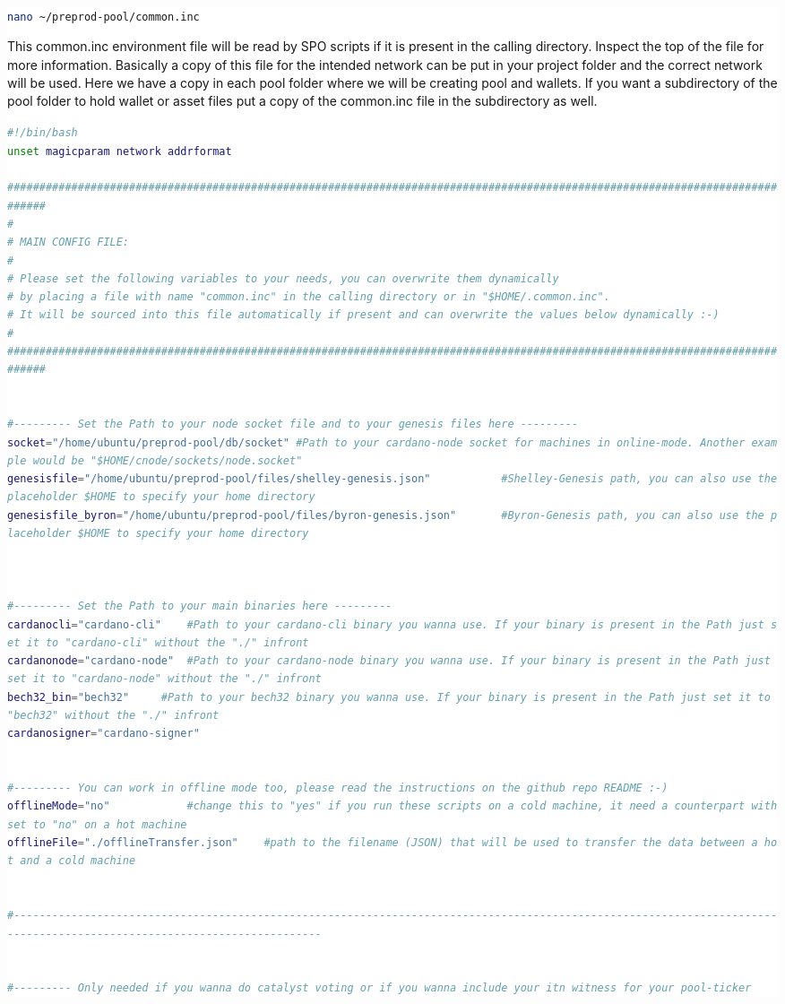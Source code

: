```bash title=">_ Terminal"
nano ~/preprod-pool/common.inc
```

This common.inc environment file will be read by SPO scripts if it is present in the calling directory. Inspect the top of the file for more information. Basically a copy of this file for the intended network can be put in your project folder and the correct network will be used. Here we have a copy in each pool folder where we will be creating pool and wallets. If you want a subdirectory of the pool folder to hold wallet or asset files put a copy of the common.inc file in the subdirectory as well.


```bash title="/home/ubuntu/preprod-pool/common.inc"
#!/bin/bash
unset magicparam network addrformat

##############################################################################################################################
#
# MAIN CONFIG FILE:
#
# Please set the following variables to your needs, you can overwrite them dynamically
# by placing a file with name "common.inc" in the calling directory or in "$HOME/.common.inc".
# It will be sourced into this file automatically if present and can overwrite the values below dynamically :-)
#
##############################################################################################################################


#--------- Set the Path to your node socket file and to your genesis files here ---------
socket="/home/ubuntu/preprod-pool/db/socket" #Path to your cardano-node socket for machines in online-mode. Another example would be "$HOME/cnode/sockets/node.socket"
genesisfile="/home/ubuntu/preprod-pool/files/shelley-genesis.json"           #Shelley-Genesis path, you can also use the placeholder $HOME to specify your home directory
genesisfile_byron="/home/ubuntu/preprod-pool/files/byron-genesis.json"       #Byron-Genesis path, you can also use the placeholder $HOME to specify your home directory



#--------- Set the Path to your main binaries here ---------
cardanocli="cardano-cli"	#Path to your cardano-cli binary you wanna use. If your binary is present in the Path just set it to "cardano-cli" without the "./" infront
cardanonode="cardano-node"	#Path to your cardano-node binary you wanna use. If your binary is present in the Path just set it to "cardano-node" without the "./" infront
bech32_bin="bech32"		#Path to your bech32 binary you wanna use. If your binary is present in the Path just set it to "bech32" without the "./" infront
cardanosigner="cardano-signer"


#--------- You can work in offline mode too, please read the instructions on the github repo README :-)
offlineMode="no" 			#change this to "yes" if you run these scripts on a cold machine, it need a counterpart with set to "no" on a hot machine
offlineFile="./offlineTransfer.json" 	#path to the filename (JSON) that will be used to transfer the data between a hot and a cold machine


#------------------------------------------------------------------------------------------------------------------------------------------------------------------------


#--------- Only needed if you wanna do catalyst voting or if you wanna include your itn witness for your pool-ticker
```